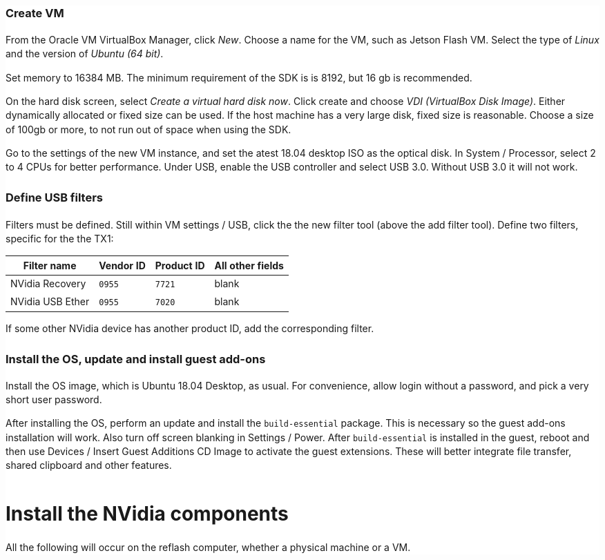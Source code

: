 ### Create VM

From the Oracle VM VirtualBox Manager, click *New*. Choose a name for
the VM, such as Jetson Flash VM. Select the type of *Linux* and the
version of *Ubuntu (64 bit)*.

Set memory to 16384 MB. The minimum requirement of the SDK is is 8192,
but 16 gb is recommended.

On the hard disk screen, select *Create a virtual hard disk
now*. Click create and choose *VDI (VirtualBox Disk Image)*. Either
dynamically allocated or fixed size can be used. If the host machine
has a very large disk, fixed size is reasonable. Choose a size of
100gb or more, to not run out of space when using the SDK.

Go to the settings of the new VM instance, and set the atest 18.04
desktop ISO as the optical disk. In System / Processor, select 2 to 4
CPUs for better performance. Under USB, enable the USB controller and
select USB 3.0. Without USB 3.0 it will not work.

### Define USB filters

Filters must be defined. Still within VM settings / USB, click the the
new filter tool (above the add filter tool). Define two
filters, specific for the the TX1:

| Filter name      | Vendor ID | Product ID | All other fields |
|------------------|-----------|------------|------------------|
| NVidia Recovery  | `0955`    | `7721`     | blank            |
| NVidia USB Ether | `0955`    | `7020`     | blank            |

If some other NVidia device has another product ID, add the
corresponding filter.

### Install the OS, update and install guest add-ons

Install the OS image, which is Ubuntu 18.04 Desktop, as usual. For
convenience, allow login without a password, and pick a very short
user password.

After installing the OS, perform an update and install the `build-essential` package. This
is necessary so the guest add-ons installation will work. Also turn
off screen blanking in Settings / Power. After
`build-essential` is installed in the guest, reboot and then use Devices / Insert Guest
Additions CD Image to activate the guest extensions. These will better
integrate file transfer, shared clipboard and other features.

# Install the NVidia components

All the following will occur on the reflash computer, whether a
physical machine or a VM.
